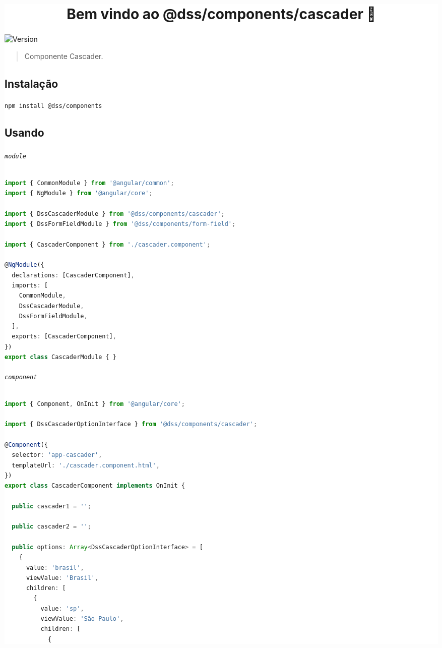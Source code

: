 <h1 align="center">Bem vindo ao @dss/components/cascader 👋</h1>
<p>
  <img alt="Version" src="https://img.shields.io/badge/adicionado%20na%20versão-1.4.0-blue.svg?cacheSeconds=2592000" />
</p>

> Componente Cascader.

## Instalação

```sh
npm install @dss/components
```

## Usando

###### `module`

```ts
import { CommonModule } from '@angular/common';
import { NgModule } from '@angular/core';

import { DssCascaderModule } from '@dss/components/cascader';
import { DssFormFieldModule } from '@dss/components/form-field';

import { CascaderComponent } from './cascader.component';

@NgModule({
  declarations: [CascaderComponent],
  imports: [
    CommonModule,
    DssCascaderModule,
    DssFormFieldModule,
  ],
  exports: [CascaderComponent],
})
export class CascaderModule { }
```

###### `component`

```ts
import { Component, OnInit } from '@angular/core';

import { DssCascaderOptionInterface } from '@dss/components/cascader';

@Component({
  selector: 'app-cascader',
  templateUrl: './cascader.component.html',
})
export class CascaderComponent implements OnInit {

  public cascader1 = '';

  public cascader2 = '';

  public options: Array<DssCascaderOptionInterface> = [
    {
      value: 'brasil',
      viewValue: 'Brasil',
      children: [
        {
          value: 'sp',
          viewValue: 'São Paulo',
          children: [
            {
```